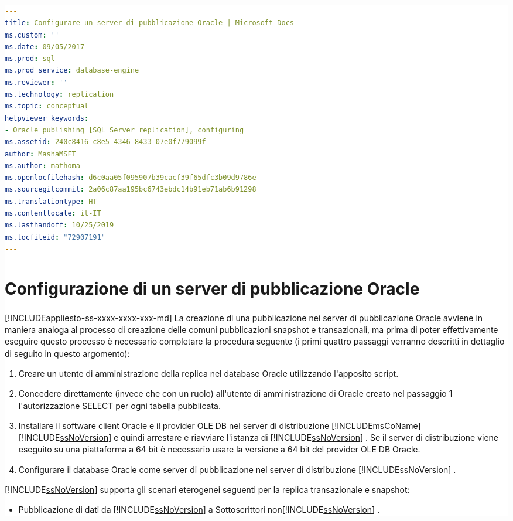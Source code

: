 ```yaml
---
title: Configurare un server di pubblicazione Oracle | Microsoft Docs
ms.custom: ''
ms.date: 09/05/2017
ms.prod: sql
ms.prod_service: database-engine
ms.reviewer: ''
ms.technology: replication
ms.topic: conceptual
helpviewer_keywords:
- Oracle publishing [SQL Server replication], configuring
ms.assetid: 240c8416-c8e5-4346-8433-07e0f779099f
author: MashaMSFT
ms.author: mathoma
ms.openlocfilehash: d6c0aa05f095907b39cacf39f65dfc3b09d9786e
ms.sourcegitcommit: 2a06c87aa195bc6743ebdc14b91eb71ab6b91298
ms.translationtype: HT
ms.contentlocale: it-IT
ms.lasthandoff: 10/25/2019
ms.locfileid: "72907191"
---
```

# <a name="configure-an-oracle-publisher"></a>Configurazione di un server di pubblicazione Oracle
[!INCLUDE[appliesto-ss-xxxx-xxxx-xxx-md](../../../includes/appliesto-ss-xxxx-xxxx-xxx-md.md)]
  La creazione di una pubblicazione nei server di pubblicazione Oracle avviene in maniera analoga al processo di creazione delle comuni pubblicazioni snapshot e transazionali, ma prima di poter effettivamente eseguire questo processo è necessario completare la procedura seguente (i primi quattro passaggi verranno descritti in dettaglio di seguito in questo argomento):  
  
1.  Creare un utente di amministrazione della replica nel database Oracle utilizzando l'apposito script.  
  
2.  Concedere direttamente (invece che con un ruolo) all'utente di amministrazione di Oracle creato nel passaggio 1 l'autorizzazione SELECT per ogni tabella pubblicata.  
  
3.  Installare il software client Oracle e il provider OLE DB nel server di distribuzione [!INCLUDE[msCoName](../../../includes/msconame-md.md)] [!INCLUDE[ssNoVersion](../../../includes/ssnoversion-md.md)] e quindi arrestare e riavviare l'istanza di [!INCLUDE[ssNoVersion](../../../includes/ssnoversion-md.md)] . Se il server di distribuzione viene eseguito su una piattaforma a 64 bit è necessario usare la versione a 64 bit del provider OLE DB Oracle.  
  
4.  Configurare il database Oracle come server di pubblicazione nel server di distribuzione [!INCLUDE[ssNoVersion](../../../includes/ssnoversion-md.md)] .  

[!INCLUDE[ssNoVersion](../../../includes/ssnoversion-md.md)] supporta gli scenari eterogenei seguenti per la replica transazionale e snapshot:  
  
-   Pubblicazione di dati da [!INCLUDE[ssNoVersion](../../../includes/ssnoversion-md.md)] a Sottoscrittori non[!INCLUDE[ssNoVersion](../../../includes/ssnoversion-md.md)] .  
